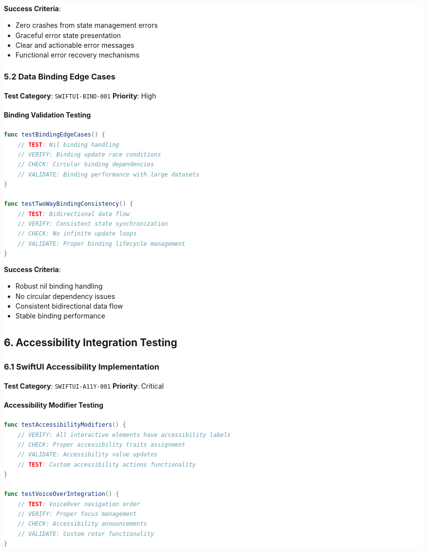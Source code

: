 **Success Criteria**:
- Zero crashes from state management errors
- Graceful error state presentation
- Clear and actionable error messages
- Functional error recovery mechanisms

### 5.2 Data Binding Edge Cases
**Test Category**: `SWIFTUI-BIND-001`
**Priority**: High

#### Binding Validation Testing
```swift
func testBindingEdgeCases() {
    // TEST: Nil binding handling
    // VERIFY: Binding update race conditions
    // CHECK: Circular binding dependencies
    // VALIDATE: Binding performance with large datasets
}

func testTwoWayBindingConsistency() {
    // TEST: Bidirectional data flow
    // VERIFY: Consistent state synchronization
    // CHECK: No infinite update loops
    // VALIDATE: Proper binding lifecycle management
}
```

**Success Criteria**:
- Robust nil binding handling
- No circular dependency issues
- Consistent bidirectional data flow
- Stable binding performance

## 6. Accessibility Integration Testing

### 6.1 SwiftUI Accessibility Implementation
**Test Category**: `SWIFTUI-A11Y-001`
**Priority**: Critical

#### Accessibility Modifier Testing
```swift
func testAccessibilityModifiers() {
    // VERIFY: All interactive elements have accessibility labels
    // CHECK: Proper accessibility traits assignment
    // VALIDATE: Accessibility value updates
    // TEST: Custom accessibility actions functionality
}

func testVoiceOverIntegration() {
    // TEST: VoiceOver navigation order
    // VERIFY: Proper focus management
    // CHECK: Accessibility announcements
    // VALIDATE: Custom rotor functionality
}
```
